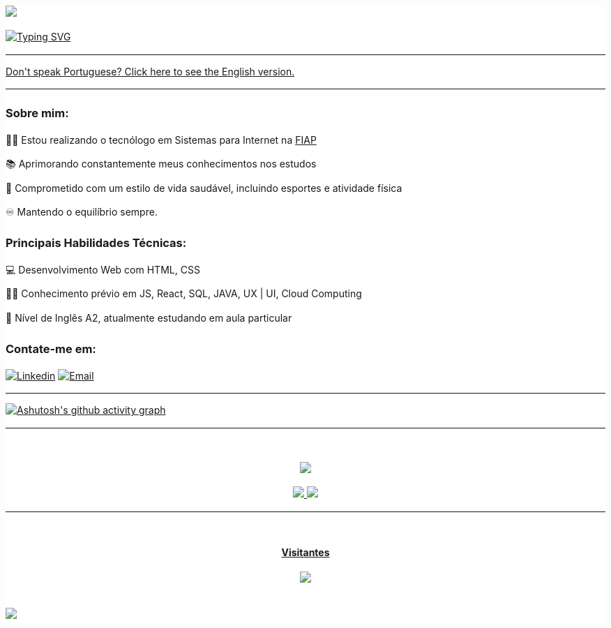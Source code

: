 <img width=100% src="https://capsule-render.vercel.app/api?type=waving&color=2E9CF0&height=120&section=header"/>

[![Typing SVG](https://readme-typing-svg.herokuapp.com/?color=2E9CF0&size=35&center=true&vCenter=true&width=1000&lines=+Olá+meu+nome+é+Italo+Pacheco+Mustaro;Eu+tenho+18+anos;Eu+sou+do+Brasil,+SP;Seja+Bem-vindo!+:%29)](https://git.io/typing-svg)

<hr>
<a href="https://github.com/ItaloPachecoMustaro/ItaloPachecoMustaro/blob/main/README-EN.md">Don't speak Portuguese? Click here to see the English version.</a>
<hr>

### Sobre mim:

  👨‍💻 Estou realizando o tecnólogo em Sistemas para Internet na [FIAP](https://www.fiap.com.br//)

  📚 Aprimorando constantemente meus conhecimentos nos estudos

  🍎 Comprometido com um estilo de vida saudável, incluindo esportes e atividade física
  
  ♾️ Mantendo o equilíbrio sempre.

### Principais Habilidades Técnicas:

  💻 Desenvolvimento Web com HTML, CSS

  👨‍💻 Conhecimento prévio em JS, React, SQL, JAVA, UX | UI, Cloud Computing

  📘 Nível de Inglês A2, atualmente estudando em aula particular


  ### Contate-me em:

[![Linkedin](https://img.shields.io/badge/Linkedin-2867b2?style=for-the-badge&logo=linkedin&logoColor=white)](https://www.linkedin.com/in/italo-pacheco-mustaro-73a0b4261)
[![Email](https://img.shields.io/badge/Email-EA4335?style=for-the-badge&logo=gmail&logoColor=white)](mailto:italopacheconeto@gmail.com)

<hr>

[![Ashutosh's github activity graph](https://github-readme-activity-graph.vercel.app/graph?username=ItaloPachecoMustaro&bg_color=1a1b27&color=70a5fd&line=38bdae&point=70a5fd&area=true&hide_border=true)](https://github.com/ashutosh00710/github-readme-activity-graph)

<hr>

<div align="center">ㅤㅤㅤㅤ
  <a href="https://github.com/ItaloPachecoMustaro">
  <p><img src="https://github-readme-streak-stats.herokuapp.com/?user=ItaloPachecoMustaro&&theme=tokyonight"/></p>
  <img height="180em" src="https://github-readme-stats.vercel.app/api?username=ItaloPachecoMustaro&show_icons=true&theme=tokyonight&include_all_commits=true&count_private=true"/>
  <img height="180em" src="https://github-readme-stats.vercel.app/api/top-langs/?username=ItaloPachecoMustaro&layout=compact&langs_count=7&theme=tokyonight"/>
</div>

<hr>

<div align="center">
<br><p align="centre"><b>Visitantes</b></p>  
<p align="center"><img align="center" src="https://profile-counter.glitch.me/{ItaloPachecoMustaro}/count.svg" /></p> 
<br>
</div>

<img width=100% src="https://capsule-render.vercel.app/api?type=waving&color=2E9CF0&height=120&section=footer"/>

